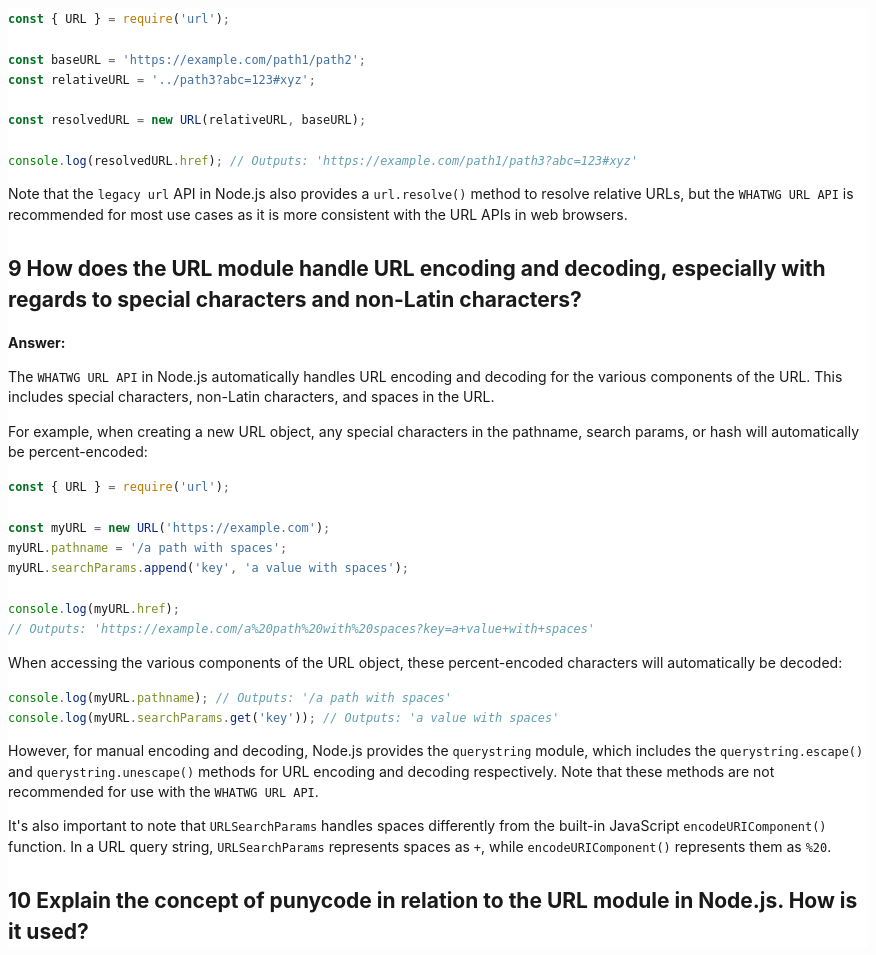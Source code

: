 ```javascript
const { URL } = require('url');

const baseURL = 'https://example.com/path1/path2';
const relativeURL = '../path3?abc=123#xyz';

const resolvedURL = new URL(relativeURL, baseURL);

console.log(resolvedURL.href); // Outputs: 'https://example.com/path1/path3?abc=123#xyz'
```

Note that the `legacy url` API in Node.js also provides a `url.resolve()` method to resolve relative URLs, but the `WHATWG URL API` is recommended for most use cases as it is more consistent with the URL APIs in web browsers.

## 9 How does the URL module handle URL encoding and decoding, especially with regards to special characters and non-Latin characters?

**Answer:** 

The `WHATWG URL API` in Node.js automatically handles URL encoding and decoding for the various components of the URL. This includes special characters, non-Latin characters, and spaces in the URL.

For example, when creating a new URL object, any special characters in the pathname, search params, or hash will automatically be percent-encoded:

```javascript
const { URL } = require('url');

const myURL = new URL('https://example.com');
myURL.pathname = '/a path with spaces';
myURL.searchParams.append('key', 'a value with spaces');

console.log(myURL.href); 
// Outputs: 'https://example.com/a%20path%20with%20spaces?key=a+value+with+spaces'
```

When accessing the various components of the URL object, these percent-encoded characters will automatically be decoded:

```javascript
console.log(myURL.pathname); // Outputs: '/a path with spaces'
console.log(myURL.searchParams.get('key')); // Outputs: 'a value with spaces'
```

However, for manual encoding and decoding, Node.js provides the `querystring` module, which includes the `querystring.escape()` and `querystring.unescape()` methods for URL encoding and decoding respectively. Note that these methods are not recommended for use with the `WHATWG URL API`.

It's also important to note that `URLSearchParams` handles spaces differently from the built-in JavaScript `encodeURIComponent()` function. In a URL query string, `URLSearchParams` represents spaces as `+`, while `encodeURIComponent()` represents them as `%20`.


## 10 Explain the concept of punycode in relation to the URL module in Node.js. How is it used?
